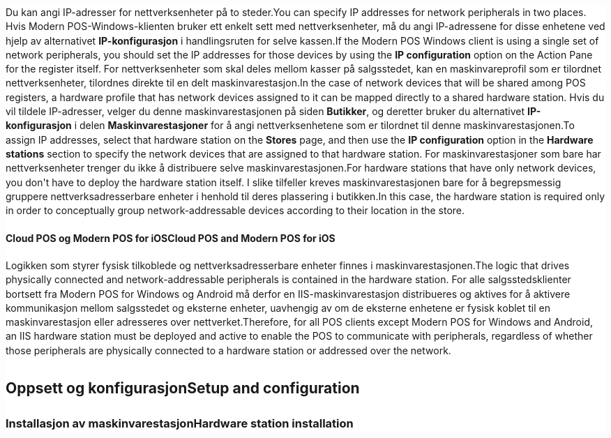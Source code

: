 <span data-ttu-id="3a727-305">Du kan angi IP-adresser for nettverksenheter på to steder.</span><span class="sxs-lookup"><span data-stu-id="3a727-305">You can specify IP addresses for network peripherals in two places.</span></span> <span data-ttu-id="3a727-306">Hvis Modern POS-Windows-klienten bruker ett enkelt sett med nettverksenheter, må du angi IP-adressene for disse enhetene ved hjelp av alternativet **IP-konfigurasjon** i handlingsruten for selve kassen.</span><span class="sxs-lookup"><span data-stu-id="3a727-306">If the Modern POS Windows client is using a single set of network peripherals, you should set the IP addresses for those devices by using the **IP configuration** option on the Action Pane for the register itself.</span></span> <span data-ttu-id="3a727-307">For nettverksenheter som skal deles mellom kasser på salgsstedet, kan en maskinvareprofil som er tilordnet nettverksenheter, tilordnes direkte til en delt maskinvarestasjon.</span><span class="sxs-lookup"><span data-stu-id="3a727-307">In the case of network devices that will be shared among POS registers, a hardware profile that has network devices assigned to it can be mapped directly to a shared hardware station.</span></span> <span data-ttu-id="3a727-308">Hvis du vil tildele IP-adresser, velger du denne maskinvarestasjonen på siden **Butikker**, og deretter bruker du alternativet **IP-konfigurasjon** i delen **Maskinvarestasjoner** for å angi nettverksenhetene som er tilordnet til denne maskinvarestasjonen.</span><span class="sxs-lookup"><span data-stu-id="3a727-308">To assign IP addresses, select that hardware station on the **Stores** page, and then use the **IP configuration** option in the **Hardware stations** section to specify the network devices that are assigned to that hardware station.</span></span> <span data-ttu-id="3a727-309">For maskinvarestasjoner som bare har nettverksenheter trenger du ikke å distribuere selve maskinvarestasjonen.</span><span class="sxs-lookup"><span data-stu-id="3a727-309">For hardware stations that have only network devices, you don't have to deploy the hardware station itself.</span></span> <span data-ttu-id="3a727-310">I slike tilfeller kreves maskinvarestasjonen bare for å begrepsmessig gruppere nettverksadresserbare enheter i henhold til deres plassering i butikken.</span><span class="sxs-lookup"><span data-stu-id="3a727-310">In this case, the hardware station is required only in order to conceptually group network-addressable devices according to their location in the store.</span></span>

#### <a name="cloud-pos-and-modern-pos-for-ios"></a><span data-ttu-id="3a727-311">Cloud POS og Modern POS for iOS</span><span class="sxs-lookup"><span data-stu-id="3a727-311">Cloud POS and Modern POS for iOS</span></span>

<span data-ttu-id="3a727-312">Logikken som styrer fysisk tilkoblede og nettverksadresserbare enheter finnes i maskinvarestasjonen.</span><span class="sxs-lookup"><span data-stu-id="3a727-312">The logic that drives physically connected and network-addressable peripherals is contained in the hardware station.</span></span> <span data-ttu-id="3a727-313">For alle salgsstedsklienter bortsett fra Modern POS for Windows og Android må derfor en IIS-maskinvarestasjon distribueres og aktives for å aktivere kommunikasjon mellom salgsstedet og eksterne enheter, uavhengig av om de eksterne enhetene er fysisk koblet til en maskinvarestasjon eller adresseres over nettverket.</span><span class="sxs-lookup"><span data-stu-id="3a727-313">Therefore, for all POS clients except Modern POS for Windows and Android, an IIS hardware station must be deployed and active to enable the POS to communicate with peripherals, regardless of whether those peripherals are physically connected to a hardware station or addressed over the network.</span></span>

## <a name="setup-and-configuration"></a><span data-ttu-id="3a727-314">Oppsett og konfigurasjon</span><span class="sxs-lookup"><span data-stu-id="3a727-314">Setup and configuration</span></span>
### <a name="hardware-station-installation"></a><span data-ttu-id="3a727-315">Installasjon av maskinvarestasjon</span><span class="sxs-lookup"><span data-stu-id="3a727-315">Hardware station installation</span></span>

